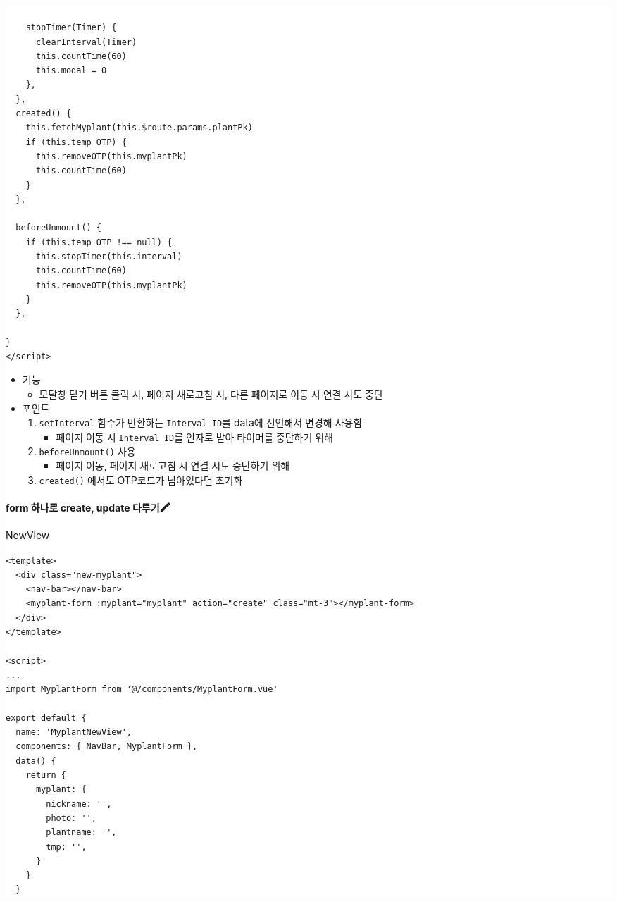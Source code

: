 ```vue

    stopTimer(Timer) {
      clearInterval(Timer)
      this.countTime(60)
      this.modal = 0
    },
  },
  created() {
    this.fetchMyplant(this.$route.params.plantPk)
    if (this.temp_OTP) {
      this.removeOTP(this.myplantPk)
      this.countTime(60)
    }
  },

  beforeUnmount() {
    if (this.temp_OTP !== null) {
      this.stopTimer(this.interval)
      this.countTime(60)
      this.removeOTP(this.myplantPk)
    }
  },

}
</script>
```

- 기능
  - 모달창 닫기 버튼 클릭 시, 페이지 새로고침 시, 다른 페이지로 이동 시 연결 시도 중단
- 포인트
  1. `setInterval` 함수가 반환하는 `Interval ID`를 data에 선언해서 변경해 사용함
     - 페이지 이동 시 `Interval ID`를 인자로 받아 타이머를 중단하기 위해
  2. `beforeUnmount()` 사용
     - 페이지 이동, 페이지 새로고침 시 연결 시도 중단하기 위해
  3. `created()` 에서도 OTP코드가 남아있다면 초기화

#### form 하나로 create, update 다루기🖍

NewView

```vue
<template>
  <div class="new-myplant">
    <nav-bar></nav-bar>
    <myplant-form :myplant="myplant" action="create" class="mt-3"></myplant-form>
  </div>
</template>

<script>
...
import MyplantForm from '@/components/MyplantForm.vue'

export default {
  name: 'MyplantNewView',
  components: { NavBar, MyplantForm },
  data() {
    return {
      myplant: {
        nickname: '',
        photo: '',
        plantname: '',
        tmp: '',
      }
    }
  }
```